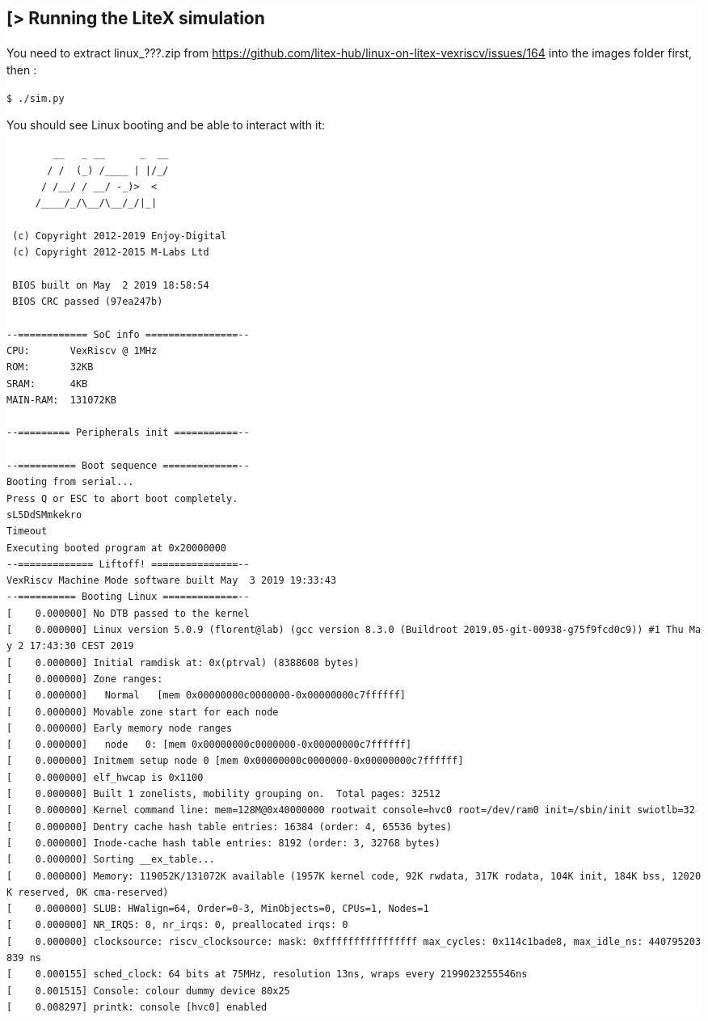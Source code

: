 [> Running the LiteX simulation
-------------------------------
You need to extract linux_???.zip from https://github.com/litex-hub/linux-on-litex-vexriscv/issues/164 into the images folder first, then :
```sh
$ ./sim.py
```
You should see Linux booting and be able to interact with it:
```
        __   _ __      _  __
       / /  (_) /____ | |/_/
      / /__/ / __/ -_)>  <
     /____/_/\__/\__/_/|_|

 (c) Copyright 2012-2019 Enjoy-Digital
 (c) Copyright 2012-2015 M-Labs Ltd

 BIOS built on May  2 2019 18:58:54
 BIOS CRC passed (97ea247b)

--============ SoC info ================--
CPU:       VexRiscv @ 1MHz
ROM:       32KB
SRAM:      4KB
MAIN-RAM:  131072KB

--========= Peripherals init ===========--

--========== Boot sequence =============--
Booting from serial...
Press Q or ESC to abort boot completely.
sL5DdSMmkekro
Timeout
Executing booted program at 0x20000000
--============= Liftoff! ===============--
VexRiscv Machine Mode software built May  3 2019 19:33:43
--========== Booting Linux =============--
[    0.000000] No DTB passed to the kernel
[    0.000000] Linux version 5.0.9 (florent@lab) (gcc version 8.3.0 (Buildroot 2019.05-git-00938-g75f9fcd0c9)) #1 Thu May 2 17:43:30 CEST 2019
[    0.000000] Initial ramdisk at: 0x(ptrval) (8388608 bytes)
[    0.000000] Zone ranges:
[    0.000000]   Normal   [mem 0x00000000c0000000-0x00000000c7ffffff]
[    0.000000] Movable zone start for each node
[    0.000000] Early memory node ranges
[    0.000000]   node   0: [mem 0x00000000c0000000-0x00000000c7ffffff]
[    0.000000] Initmem setup node 0 [mem 0x00000000c0000000-0x00000000c7ffffff]
[    0.000000] elf_hwcap is 0x1100
[    0.000000] Built 1 zonelists, mobility grouping on.  Total pages: 32512
[    0.000000] Kernel command line: mem=128M@0x40000000 rootwait console=hvc0 root=/dev/ram0 init=/sbin/init swiotlb=32
[    0.000000] Dentry cache hash table entries: 16384 (order: 4, 65536 bytes)
[    0.000000] Inode-cache hash table entries: 8192 (order: 3, 32768 bytes)
[    0.000000] Sorting __ex_table...
[    0.000000] Memory: 119052K/131072K available (1957K kernel code, 92K rwdata, 317K rodata, 104K init, 184K bss, 12020K reserved, 0K cma-reserved)
[    0.000000] SLUB: HWalign=64, Order=0-3, MinObjects=0, CPUs=1, Nodes=1
[    0.000000] NR_IRQS: 0, nr_irqs: 0, preallocated irqs: 0
[    0.000000] clocksource: riscv_clocksource: mask: 0xffffffffffffffff max_cycles: 0x114c1bade8, max_idle_ns: 440795203839 ns
[    0.000155] sched_clock: 64 bits at 75MHz, resolution 13ns, wraps every 2199023255546ns
[    0.001515] Console: colour dummy device 80x25
[    0.008297] printk: console [hvc0] enabled
```
